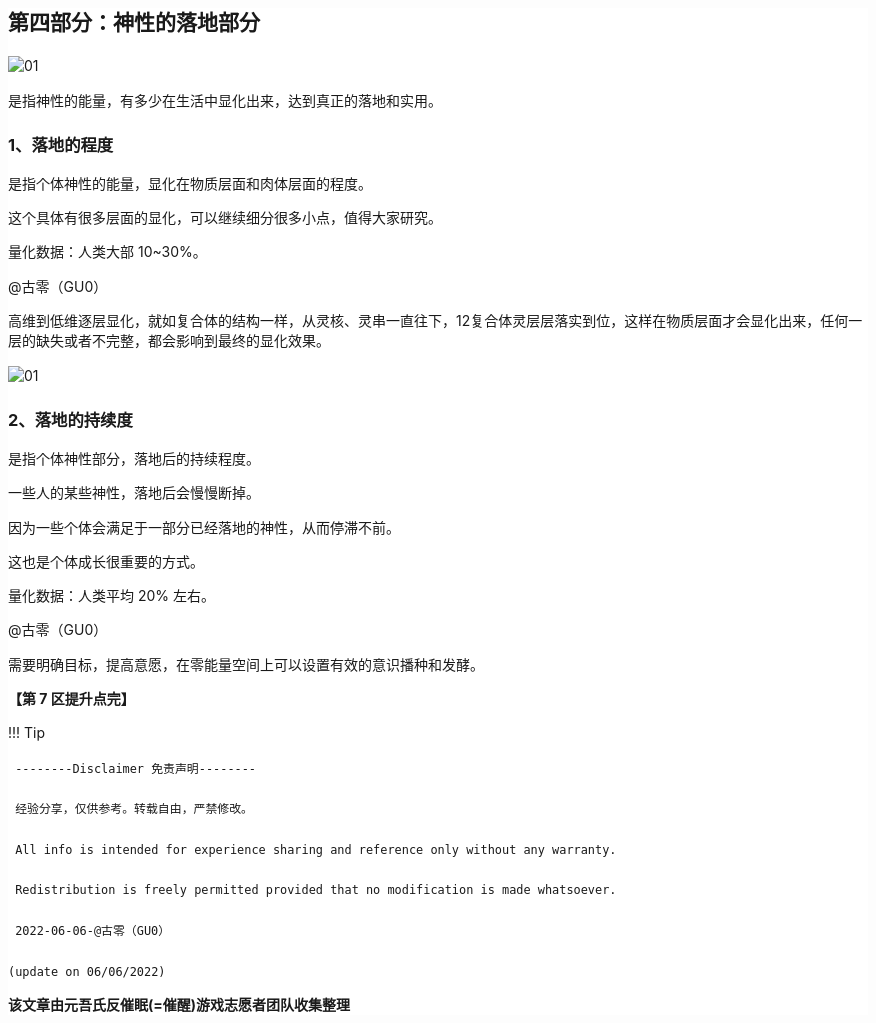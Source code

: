 

## 第四部分：神性的落地部分

![01](./img/027.webp)

是指神性的能量，有多少在生活中显化出来，达到真正的落地和实用。 

### 1、落地的程度

是指个体神性的能量，显化在物质层面和肉体层面的程度。

这个具体有很多层面的显化，可以继续细分很多小点，值得大家研究。

量化数据：人类大部 10~30%。 

@古零（GU0）

高维到低维逐层显化，就如复合体的结构一样，从灵核、灵串一直往下，12复合体灵层层落实到位，这样在物质层面才会显化出来，任何一层的缺失或者不完整，都会影响到最终的显化效果。

![01](./img/028.webp)


### 2、落地的持续度

是指个体神性部分，落地后的持续程度。

一些人的某些神性，落地后会慢慢断掉。

因为一些个体会满足于一部分已经落地的神性，从而停滞不前。

这也是个体成长很重要的方式。

量化数据：人类平均 20% 左右。

@古零（GU0）

需要明确目标，提高意愿，在零能量空间上可以设置有效的意识播种和发酵。



**【第 7 区提升点完】**

!!! Tip

     --------Disclaimer 免责声明--------

     经验分享，仅供参考。转载自由，严禁修改。

     All info is intended for experience sharing and reference only without any warranty.

     Redistribution is freely permitted provided that no modification is made whatsoever.

     2022-06-06-@古零（GU0）

    (update on 06/06/2022)




**该文章由元吾氏反催眠(=催醒)游戏志愿者团队收集整理**
